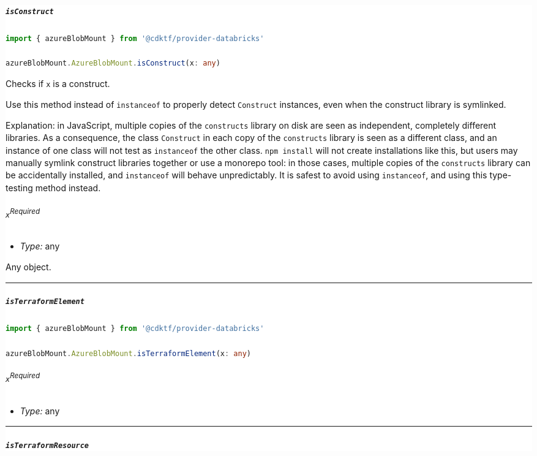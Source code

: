 ##### `isConstruct` <a name="isConstruct" id="@cdktf/provider-databricks.azureBlobMount.AzureBlobMount.isConstruct"></a>

```typescript
import { azureBlobMount } from '@cdktf/provider-databricks'

azureBlobMount.AzureBlobMount.isConstruct(x: any)
```

Checks if `x` is a construct.

Use this method instead of `instanceof` to properly detect `Construct`
instances, even when the construct library is symlinked.

Explanation: in JavaScript, multiple copies of the `constructs` library on
disk are seen as independent, completely different libraries. As a
consequence, the class `Construct` in each copy of the `constructs` library
is seen as a different class, and an instance of one class will not test as
`instanceof` the other class. `npm install` will not create installations
like this, but users may manually symlink construct libraries together or
use a monorepo tool: in those cases, multiple copies of the `constructs`
library can be accidentally installed, and `instanceof` will behave
unpredictably. It is safest to avoid using `instanceof`, and using
this type-testing method instead.

###### `x`<sup>Required</sup> <a name="x" id="@cdktf/provider-databricks.azureBlobMount.AzureBlobMount.isConstruct.parameter.x"></a>

- *Type:* any

Any object.

---

##### `isTerraformElement` <a name="isTerraformElement" id="@cdktf/provider-databricks.azureBlobMount.AzureBlobMount.isTerraformElement"></a>

```typescript
import { azureBlobMount } from '@cdktf/provider-databricks'

azureBlobMount.AzureBlobMount.isTerraformElement(x: any)
```

###### `x`<sup>Required</sup> <a name="x" id="@cdktf/provider-databricks.azureBlobMount.AzureBlobMount.isTerraformElement.parameter.x"></a>

- *Type:* any

---

##### `isTerraformResource` <a name="isTerraformResource" id="@cdktf/provider-databricks.azureBlobMount.AzureBlobMount.isTerraformResource"></a>
